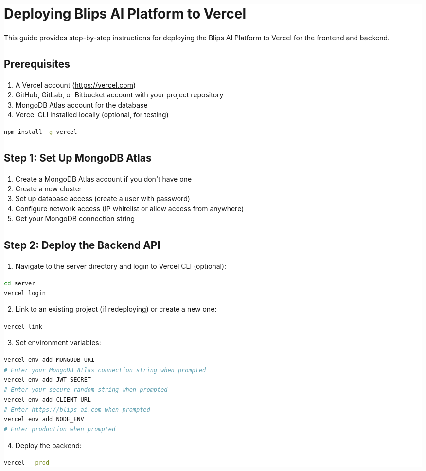 # Deploying Blips AI Platform to Vercel

This guide provides step-by-step instructions for deploying the Blips AI Platform to Vercel for the frontend and backend.

## Prerequisites

1. A Vercel account (https://vercel.com)
2. GitHub, GitLab, or Bitbucket account with your project repository
3. MongoDB Atlas account for the database
4. Vercel CLI installed locally (optional, for testing)

```bash
npm install -g vercel
```

## Step 1: Set Up MongoDB Atlas

1. Create a MongoDB Atlas account if you don't have one
2. Create a new cluster
3. Set up database access (create a user with password)
4. Configure network access (IP whitelist or allow access from anywhere)
5. Get your MongoDB connection string

## Step 2: Deploy the Backend API

1. Navigate to the server directory and login to Vercel CLI (optional):
```bash
cd server
vercel login
```

2. Link to an existing project (if redeploying) or create a new one:
```bash
vercel link
```

3. Set environment variables:
```bash
vercel env add MONGODB_URI
# Enter your MongoDB Atlas connection string when prompted
vercel env add JWT_SECRET
# Enter your secure random string when prompted
vercel env add CLIENT_URL
# Enter https://blips-ai.com when prompted
vercel env add NODE_ENV
# Enter production when prompted
```

4. Deploy the backend:
```bash
vercel --prod
```
